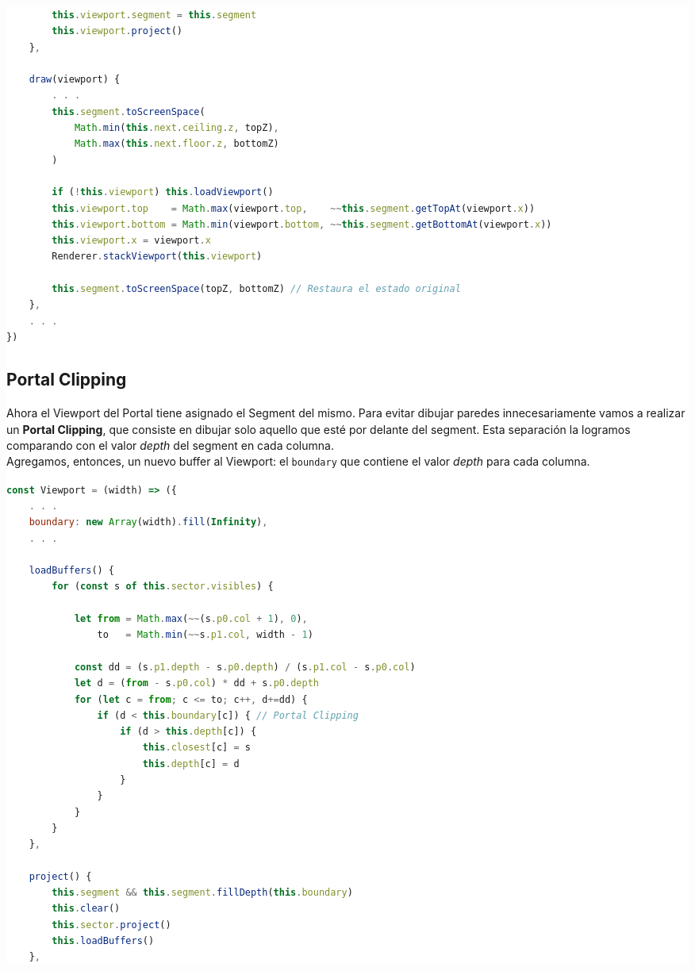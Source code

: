 ```javascript
        this.viewport.segment = this.segment
        this.viewport.project()
    },
    
    draw(viewport) {
        . . .
        this.segment.toScreenSpace(
            Math.min(this.next.ceiling.z, topZ),
            Math.max(this.next.floor.z, bottomZ)
        )

        if (!this.viewport) this.loadViewport()
        this.viewport.top    = Math.max(viewport.top,    ~~this.segment.getTopAt(viewport.x))
        this.viewport.bottom = Math.min(viewport.bottom, ~~this.segment.getBottomAt(viewport.x))
        this.viewport.x = viewport.x
        Renderer.stackViewport(this.viewport)
        
        this.segment.toScreenSpace(topZ, bottomZ) // Restaura el estado original
    },
    . . .
})

```

## Portal Clipping
Ahora el Viewport del Portal tiene asignado el Segment del mismo. Para evitar dibujar paredes innecesariamente vamos a realizar un **Portal Clipping**, que consiste en dibujar solo aquello que esté por delante del segment. Esta separación la logramos comparando con el valor *depth* del segment en cada columna.\
Agregamos, entonces, un nuevo buffer al Viewport: el `boundary` que contiene el valor *depth* para cada columna.
```javascript
const Viewport = (width) => ({
    . . .
    boundary: new Array(width).fill(Infinity),
    . . .

    loadBuffers() {
        for (const s of this.sector.visibles) {

            let from = Math.max(~~(s.p0.col + 1), 0),
                to   = Math.min(~~s.p1.col, width - 1)

            const dd = (s.p1.depth - s.p0.depth) / (s.p1.col - s.p0.col)
            let d = (from - s.p0.col) * dd + s.p0.depth
            for (let c = from; c <= to; c++, d+=dd) {
                if (d < this.boundary[c]) { // Portal Clipping
                    if (d > this.depth[c]) {
                        this.closest[c] = s
                        this.depth[c] = d
                    }
                }
            }
        }
    },

    project() {
        this.segment && this.segment.fillDepth(this.boundary)
        this.clear()
        this.sector.project()
        this.loadBuffers()
    },
```